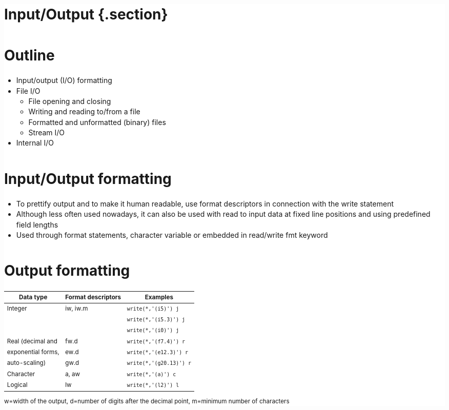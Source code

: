 # Input/Output {.section}

# Outline

- Input/output (I/O) formatting
- File I/O
    - File opening and closing
    - Writing and reading to/from a file
    - Formatted and unformatted (binary) files
    - Stream I/O
- Internal I/O

# Input/Output formatting

- To prettify output and to make it human readable, use format
  descriptors in connection with the write statement
- Although less often used nowadays, it can also be used with read to
  input data at fixed line positions and using predefined field
  lengths
- Used through format statements, character variable or embedded in
  read/write fmt keyword

# Output formatting

<small>
<center>

| Data type          | Format descriptors | Examples                |
| --                 | --                 | --                      |
| Integer            | iw, iw.m           | `write(*,'(i5)') j`     |
|                    |                    | `write(*,'(i5.3)') j`   |
|                    |                    | `write(*,'(i0)') j`     |
| Real (decimal and  | fw.d               | `write(*,'(f7.4)') r`   |
| exponential forms, | ew.d               | `write(*,'(e12.3)') r`  |
| auto-scaling)      | gw.d               | `write(*,'(g20.13)') r` |
| Character          | a, aw              | `write(*,'(a)') c`      |
| Logical            | lw                 | `write(*,'(l2)') l`     |

</center>

w=width of the output, d=number of digits after the decimal point, 
m=minimum number of characters  

</small>

